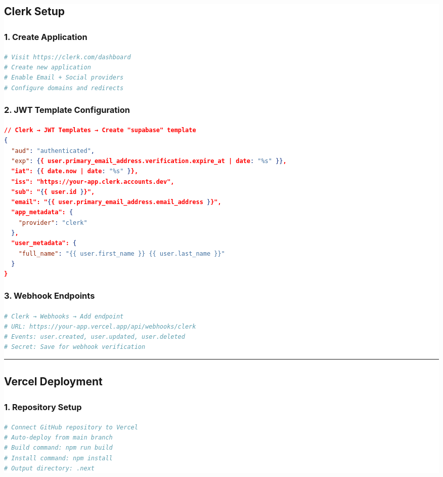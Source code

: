 
## **Clerk Setup**

### **1. Create Application**
```bash
# Visit https://clerk.com/dashboard  
# Create new application
# Enable Email + Social providers
# Configure domains and redirects
```

### **2. JWT Template Configuration**
```json
// Clerk → JWT Templates → Create "supabase" template
{
  "aud": "authenticated",
  "exp": {{ user.primary_email_address.verification.expire_at | date: "%s" }},
  "iat": {{ date.now | date: "%s" }},
  "iss": "https://your-app.clerk.accounts.dev",
  "sub": "{{ user.id }}",
  "email": "{{ user.primary_email_address.email_address }}",
  "app_metadata": {
    "provider": "clerk"
  },
  "user_metadata": {
    "full_name": "{{ user.first_name }} {{ user.last_name }}"
  }
}
```

### **3. Webhook Endpoints**
```bash
# Clerk → Webhooks → Add endpoint
# URL: https://your-app.vercel.app/api/webhooks/clerk
# Events: user.created, user.updated, user.deleted
# Secret: Save for webhook verification
```

---

## **Vercel Deployment**

### **1. Repository Setup**
```bash
# Connect GitHub repository to Vercel
# Auto-deploy from main branch
# Build command: npm run build
# Install command: npm install
# Output directory: .next
```
